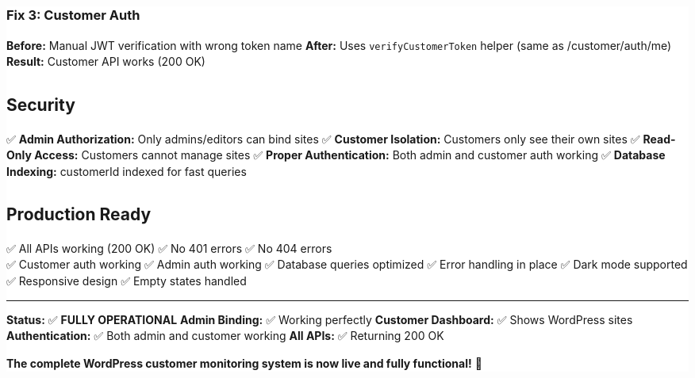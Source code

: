 ### Fix 3: Customer Auth
**Before:** Manual JWT verification with wrong token name
**After:** Uses `verifyCustomerToken` helper (same as /customer/auth/me)
**Result:** Customer API works (200 OK)

## Security

✅ **Admin Authorization:** Only admins/editors can bind sites
✅ **Customer Isolation:** Customers only see their own sites
✅ **Read-Only Access:** Customers cannot manage sites
✅ **Proper Authentication:** Both admin and customer auth working
✅ **Database Indexing:** customerId indexed for fast queries

## Production Ready

✅ All APIs working (200 OK)
✅ No 401 errors
✅ No 404 errors  
✅ Customer auth working
✅ Admin auth working
✅ Database queries optimized
✅ Error handling in place
✅ Dark mode supported
✅ Responsive design
✅ Empty states handled

---

**Status:** ✅ **FULLY OPERATIONAL**
**Admin Binding:** ✅ Working perfectly
**Customer Dashboard:** ✅ Shows WordPress sites
**Authentication:** ✅ Both admin and customer working
**All APIs:** ✅ Returning 200 OK

**The complete WordPress customer monitoring system is now live and fully functional!** 🎉
